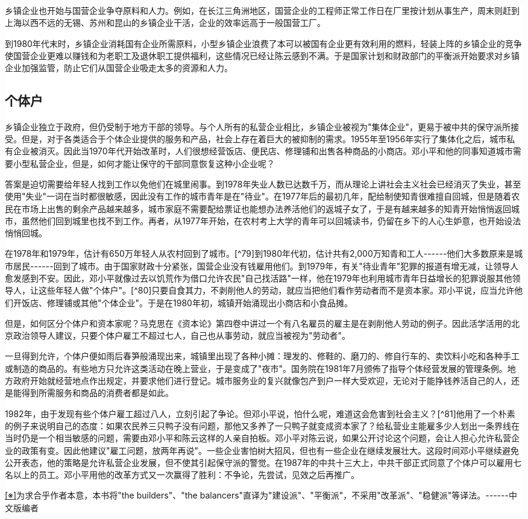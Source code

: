 乡镇企业也开始与国营企业争夺原料和人力。例如，在长江三角洲地区，国营企业的工程师正常工作日在厂里按计划从事生产，周末则赶到上海以西不远的无锡、苏州和昆山的乡镇企业干活，企业的效率远高于一般国营工厂。

到1980年代末时，乡镇企业消耗国有企业所需原料，小型乡镇企业浪费了本可以被国有企业更有效利用的燃料，轻装上阵的乡镇企业的竞争使国营企业更难以赚钱和为老职工及退休职工提供福利，这些情况已经让陈云感到不满。于是国家计划和财政部门的平衡派开始要求对乡镇企业加强监管，防止它们从国营企业吸走太多的资源和人力。

## 个体户

乡镇企业独立于政府，但仍受制于地方干部的领导。与个人所有的私营企业相比，乡镇企业被视为"集体企业"，更易于被中共的保守派所接受。但是，对于各类适合于个体企业提供的服务和产品，社会上存在着巨大的被抑制的需求。1955年至1956年实行了集体化之后，城市私有企业被消灭。因此当1970年代开始改革时，人们很想经营饭店、便民店、修理铺和出售各种商品的小商店。邓小平和他的同事知道城市需要小型私营企业，但是，如何才能让保守的干部同意恢复这种小企业呢？

答案是迫切需要给年轻人找到工作以免他们在城里闹事。到1978年失业人数已达数千万，而从理论上讲社会主义社会已经消灭了失业，甚至使用"失业"一词在当时都很敏感，因此没有工作的城市青年是在"待业"。在1977年后的最初几年，配给制使知青很难擅自回城，但是随着农民在市场上出售的剩余产品越来越多，城市家庭不需要配给票证也能想办法养活他们的返城子女了，于是有越来越多的知青开始悄悄返回城市，虽然他们回到城里也找不到工作。再者，从1977年开始，在农村考上大学的青年可以回城读书，仍留在乡下的人心生妒意，也开始设法悄悄回城。

在1978年和1979年，估计有650万年轻人从农村回到了城市。[^79]到1980年代初，估计共有2,000万知青和工人------他们大多数原来是城市居民------回到了城市。由于国家财政十分紧张，国营企业没有钱雇用他们。到1979年，有关"待业青年"犯罪的报道有增无减，让领导人愈发感到不安。因此，邓小平就像过去以饥荒作为借口允许农民"自己找活路"一样，他在1979年也利用城市青年日益增长的犯罪说服其他领导人，让这些年轻人做"个体户"。[^80]只要自食其力，不剥削他人的劳动，就应当把他们看作劳动者而不是资本家。邓小平说，应当允许他们开饭店、修理铺或其他"个体企业"。于是在1980年初，城镇开始涌现出小商店和小食品摊。

但是，如何区分个体户和资本家呢？马克思在《资本论》第四卷中讲过一个有八名雇员的雇主是在剥削他人劳动的例子。因此活学活用的北京政治领导人建议，只要个体户雇工不超过七人，自己也从事劳动，就应当被视为"劳动者"。

一旦得到允许，个体户便如雨后春笋般涌现出来，城镇里出现了各种小摊：理发的、修鞋的、磨刀的、修自行车的、卖饮料小吃和各种手工或制造的商品的。有些地方只允许这类活动在晚上营业，于是变成了"夜市"。国务院在1981年7月颁佈了指导个体经营发展的管理条例。地方政府开始就经营地点作出规定，并要求他们进行登记。城市服务业的复兴就像包产到户一样大受欢迎，无论对于能挣钱养活自己的人，还是能得到所需服务和商品的消费者都是如此。

1982年，由于发现有些个体户雇工超过八人，立刻引起了争论。但邓小平说，怕什么呢，难道这会危害到社会主义？[^81]他用了一个朴素的例子来说明自己的态度：如果农民养三只鸭子没有问题，那他又多养了一只鸭子就变成资本家了？给私营业主能雇多少人划出一条界线在当时仍是一个相当敏感的问题，需要由邓小平和陈云这样的人亲自拍板。邓小平对陈云说，如果公开讨论这个问题，会让人担心允许私营企业的政策有变。因此他建议"雇工问题，放两年再说"。一些企业害怕树大招风，但也有一些企业在继续发展壮大。这段时间邓小平继续避免公开表态，他的策略是允许私营企业发展，但不使其引起保守派的警觉。在1987年的中共十三大上，中共干部正式同意了个体户可以雇用七名以上的员工。邓小平用他的改革方式又一次赢得了胜利：不争论，先尝试，见效之后再推广。

[\[※\]](#aa15＊-1)为求合乎作者本意，本书将"the builders"、"the
balancers"直译为"建设派"、"平衡派"，不采用"改革派"、"稳健派"等译法。------中文版编者

[^1]:这是1990年底邓质方对美国驻北京大使馆贸易参赞（1989--1992年）夏尊恩（Timothy
Stratford）说的话。

[^2]:关于计划派（the planners）和建设派（the
builders）之间的分歧，可参见陈志凌：〈姚依林〉，载中共党史人物传研究会编：《中共党史人物传》（北京：中央文献出版社，2000），第72辑，页1--120。

[^3]:Kenneth Lieberthal and Michel Oksenberg, Policy Making
in China: Leaders, Structures, and Processes (Princeton, N.J.: Princeton
University Press, 1988), p. 45.

[^4]:Dorothy J. Solinger, "The Fifth National People's
Congress and the Process of Policy Making: Reform, Readjustment, and the
Opposition," Asian Survey 22, no. 12 (December 1982): 1238--1275; Hua
Kuo-Feng, "Unite and Strive to Build a Modern Powerful Socialist
Country!" Peking Review 21, no. 10 (March 10, 1978): 24--26.

[^5]:Jinglian Wu, Understanding and Interpreting Chinese
Economic Reform (Mason, Ohio: Thomson/South-western,
2005)；武力主编：《中华人民共和国经济史（1949--1999）》（北京：中国经济出版社，1999），上册，页773；Barry
Naughton, Growing Out of the Plan: Chinese Economic Reform, 1978--1993
(New York: Cambridge University Press, 1995), p. 67; Thomas Rawski,
"Reforming China's Economy: What have we learned?" China Journal, no. 41
(January 1999): 139--156.

